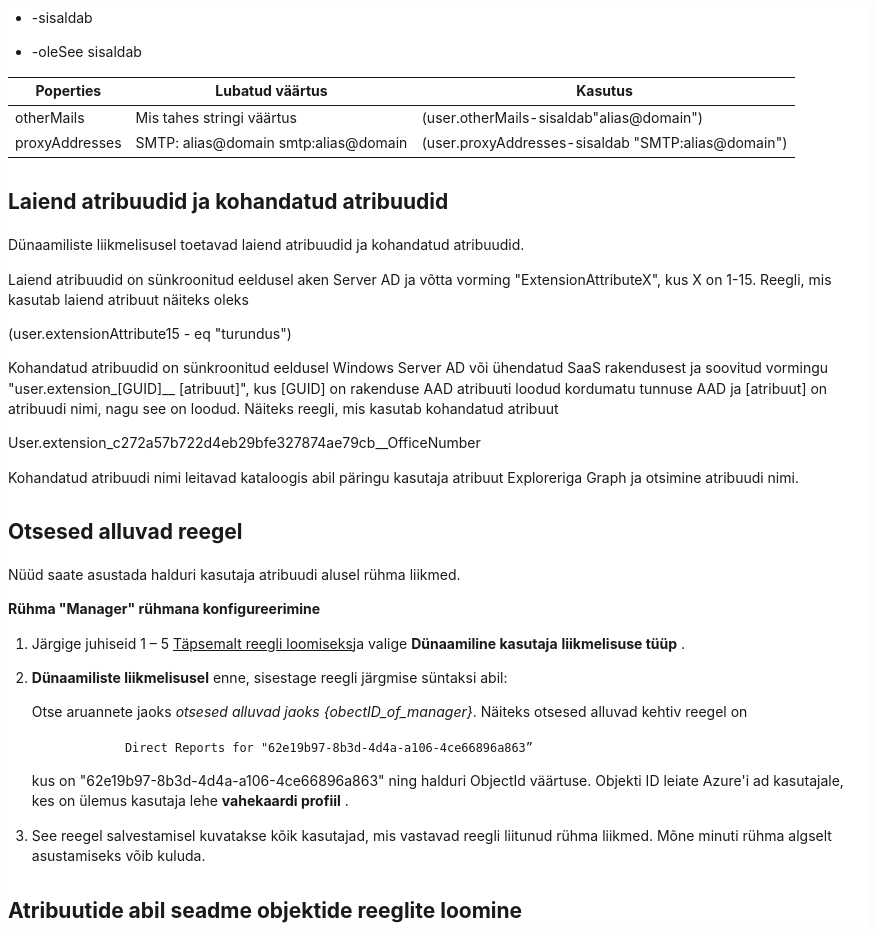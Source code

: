 * -sisaldab


* -oleSee sisaldab

| Poperties      | Lubatud väärtus                        | Kasutus                                                |
|----------------|---------------------------------------|------------------------------------------------------|
| otherMails     | Mis tahes stringi väärtus                      | (user.otherMails-sisaldab"alias@domain")           |
| proxyAddresses | SMTP: alias@domain smtp:alias@domain | (user.proxyAddresses-sisaldab "SMTP:alias@domain") |

## <a name="extension-attributes-and-custom-attributes"></a>Laiend atribuudid ja kohandatud atribuudid
Dünaamiliste liikmelisusel toetavad laiend atribuudid ja kohandatud atribuudid.

Laiend atribuudid on sünkroonitud eeldusel aken Server AD ja võtta vorming "ExtensionAttributeX", kus X on 1-15.
Reegli, mis kasutab laiend atribuut näiteks oleks

(user.extensionAttribute15 - eq "turundus")

Kohandatud atribuudid on sünkroonitud eeldusel Windows Server AD või ühendatud SaaS rakendusest ja soovitud vormingu "user.extension_[GUID]\__ [atribuut]", kus [GUID] on rakenduse AAD atribuuti loodud kordumatu tunnuse AAD ja [atribuut] on atribuudi nimi, nagu see on loodud.
Näiteks reegli, mis kasutab kohandatud atribuut

User.extension_c272a57b722d4eb29bfe327874ae79cb__OfficeNumber  

Kohandatud atribuudi nimi leitavad kataloogis abil päringu kasutaja atribuut Exploreriga Graph ja otsimine atribuudi nimi.

## <a name="direct-reports-rule"></a>Otsesed alluvad reegel
Nüüd saate asustada halduri kasutaja atribuudi alusel rühma liikmed.

**Rühma "Manager" rühmana konfigureerimine**

1. Järgige juhiseid 1 – 5 [Täpsemalt reegli loomiseks](#to-create-the-advanced-rule)ja valige **Dünaamiline kasutaja** **liikmelisuse tüüp** .

2. **Dünaamiliste liikmelisusel** enne, sisestage reegli järgmise süntaksi abil:

    Otse aruannete jaoks *otsesed alluvad jaoks {obectID_of_manager}*. Näiteks otsesed alluvad kehtiv reegel on

                    Direct Reports for "62e19b97-8b3d-4d4a-a106-4ce66896a863”

    kus on "62e19b97-8b3d-4d4a-a106-4ce66896a863" ning halduri ObjectId väärtuse. Objekti ID leiate Azure'i ad kasutajale, kes on ülemus kasutaja lehe **vahekaardi profiil** .

3. See reegel salvestamisel kuvatakse kõik kasutajad, mis vastavad reegli liitunud rühma liikmed. Mõne minuti rühma algselt asustamiseks võib kuluda.


## <a name="using-attributes-to-create-rules-for-device-objects"></a>Atribuutide abil seadme objektide reeglite loomine
